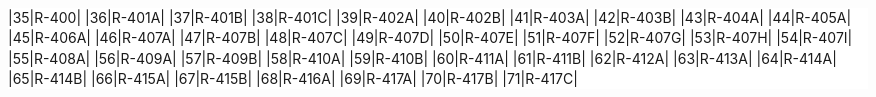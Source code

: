 |35|R-400|
|36|R-401A|
|37|R-401B|
|38|R-401C|
|39|R-402A|
|40|R-402B|
|41|R-403A|
|42|R-403B|
|43|R-404A|
|44|R-405A|
|45|R-406A|
|46|R-407A|
|47|R-407B|
|48|R-407C|
|49|R-407D|
|50|R-407E|
|51|R-407F|
|52|R-407G|
|53|R-407H|
|54|R-407I|
|55|R-408A|
|56|R-409A|
|57|R-409B|
|58|R-410A|
|59|R-410B|
|60|R-411A|
|61|R-411B|
|62|R-412A|
|63|R-413A|
|64|R-414A|
|65|R-414B|
|66|R-415A|
|67|R-415B|
|68|R-416A|
|69|R-417A|
|70|R-417B|
|71|R-417C|